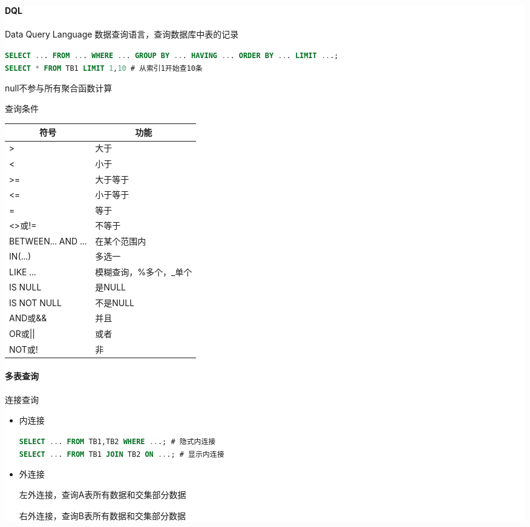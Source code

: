 #### DQL

Data Query Language 数据查询语言，查询数据库中表的记录

```sql
SELECT ... FROM ... WHERE ... GROUP BY ... HAVING ... ORDER BY ... LIMIT ...;
SELECT * FROM TB1 LIMIT 1,10 # 从索引1开始查10条
```

null不参与所有聚合函数计算

查询条件

| 符号               | 功能                   |
| ------------------ | ---------------------- |
| >                  | 大于                   |
| <                  | 小于                   |
| >=                 | 大于等于               |
| <=                 | 小于等于               |
| =                  | 等于                   |
| <>或!=             | 不等于                 |
| BETWEEN... AND ... | 在某个范围内           |
| IN(...)            | 多选一                 |
| LIKE ...           | 模糊查询，%多个，_单个 |
| IS NULL            | 是NULL                 |
| IS NOT NULL        | 不是NULL               |
| AND或&&            | 并且                   |
| OR或\|\|           | 或者                   |
| NOT或!             | 非                     |

#### 多表查询

连接查询

- 内连接

  ```sql
  SELECT ... FROM TB1,TB2 WHERE ...; # 隐式内连接
  SELECT ... FROM TB1 JOIN TB2 ON ...; # 显示内连接
  ```

- 外连接

  左外连接，查询A表所有数据和交集部分数据

  右外连接，查询B表所有数据和交集部分数据
